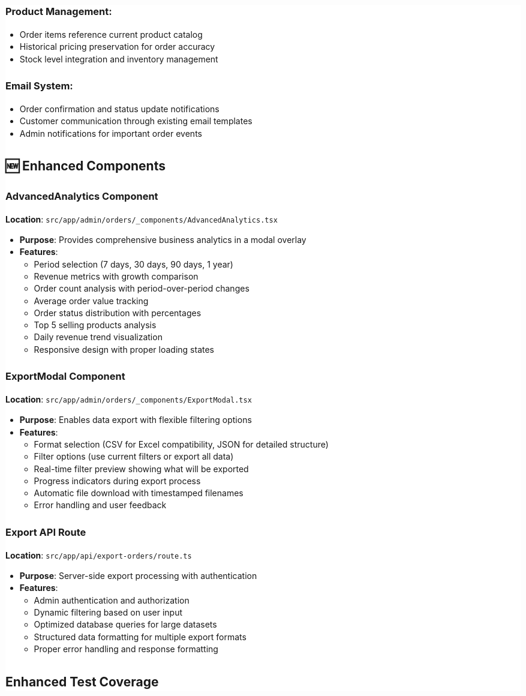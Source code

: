 ### Product Management:
- Order items reference current product catalog
- Historical pricing preservation for order accuracy
- Stock level integration and inventory management

### Email System:
- Order confirmation and status update notifications
- Customer communication through existing email templates
- Admin notifications for important order events

## 🆕 **Enhanced Components**

### AdvancedAnalytics Component
**Location**: `src/app/admin/orders/_components/AdvancedAnalytics.tsx`
- **Purpose**: Provides comprehensive business analytics in a modal overlay
- **Features**:
  - Period selection (7 days, 30 days, 90 days, 1 year)
  - Revenue metrics with growth comparison
  - Order count analysis with period-over-period changes
  - Average order value tracking
  - Order status distribution with percentages
  - Top 5 selling products analysis
  - Daily revenue trend visualization
  - Responsive design with proper loading states

### ExportModal Component
**Location**: `src/app/admin/orders/_components/ExportModal.tsx`
- **Purpose**: Enables data export with flexible filtering options
- **Features**:
  - Format selection (CSV for Excel compatibility, JSON for detailed structure)
  - Filter options (use current filters or export all data)
  - Real-time filter preview showing what will be exported
  - Progress indicators during export process
  - Automatic file download with timestamped filenames
  - Error handling and user feedback

### Export API Route
**Location**: `src/app/api/export-orders/route.ts`
- **Purpose**: Server-side export processing with authentication
- **Features**:
  - Admin authentication and authorization
  - Dynamic filtering based on user input
  - Optimized database queries for large datasets
  - Structured data formatting for multiple export formats
  - Proper error handling and response formatting

## Enhanced Test Coverage
